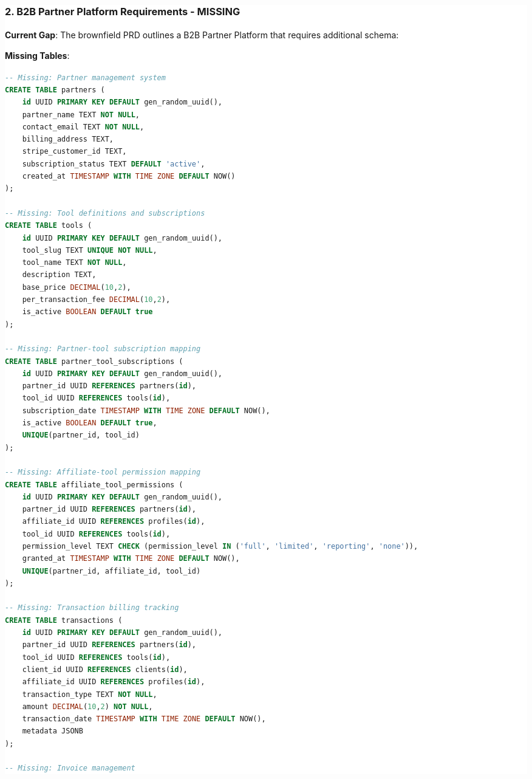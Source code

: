 ### 2. **B2B Partner Platform Requirements - MISSING**

**Current Gap**: The brownfield PRD outlines a B2B Partner Platform that requires additional schema:

**Missing Tables**:
```sql
-- Missing: Partner management system
CREATE TABLE partners (
    id UUID PRIMARY KEY DEFAULT gen_random_uuid(),
    partner_name TEXT NOT NULL,
    contact_email TEXT NOT NULL,
    billing_address TEXT,
    stripe_customer_id TEXT,
    subscription_status TEXT DEFAULT 'active',
    created_at TIMESTAMP WITH TIME ZONE DEFAULT NOW()
);

-- Missing: Tool definitions and subscriptions
CREATE TABLE tools (
    id UUID PRIMARY KEY DEFAULT gen_random_uuid(),
    tool_slug TEXT UNIQUE NOT NULL,
    tool_name TEXT NOT NULL,
    description TEXT,
    base_price DECIMAL(10,2),
    per_transaction_fee DECIMAL(10,2),
    is_active BOOLEAN DEFAULT true
);

-- Missing: Partner-tool subscription mapping
CREATE TABLE partner_tool_subscriptions (
    id UUID PRIMARY KEY DEFAULT gen_random_uuid(),
    partner_id UUID REFERENCES partners(id),
    tool_id UUID REFERENCES tools(id),
    subscription_date TIMESTAMP WITH TIME ZONE DEFAULT NOW(),
    is_active BOOLEAN DEFAULT true,
    UNIQUE(partner_id, tool_id)
);

-- Missing: Affiliate-tool permission mapping
CREATE TABLE affiliate_tool_permissions (
    id UUID PRIMARY KEY DEFAULT gen_random_uuid(),
    partner_id UUID REFERENCES partners(id),
    affiliate_id UUID REFERENCES profiles(id),
    tool_id UUID REFERENCES tools(id),
    permission_level TEXT CHECK (permission_level IN ('full', 'limited', 'reporting', 'none')),
    granted_at TIMESTAMP WITH TIME ZONE DEFAULT NOW(),
    UNIQUE(partner_id, affiliate_id, tool_id)
);

-- Missing: Transaction billing tracking
CREATE TABLE transactions (
    id UUID PRIMARY KEY DEFAULT gen_random_uuid(),
    partner_id UUID REFERENCES partners(id),
    tool_id UUID REFERENCES tools(id),
    client_id UUID REFERENCES clients(id),
    affiliate_id UUID REFERENCES profiles(id),
    transaction_type TEXT NOT NULL,
    amount DECIMAL(10,2) NOT NULL,
    transaction_date TIMESTAMP WITH TIME ZONE DEFAULT NOW(),
    metadata JSONB
);

-- Missing: Invoice management
```